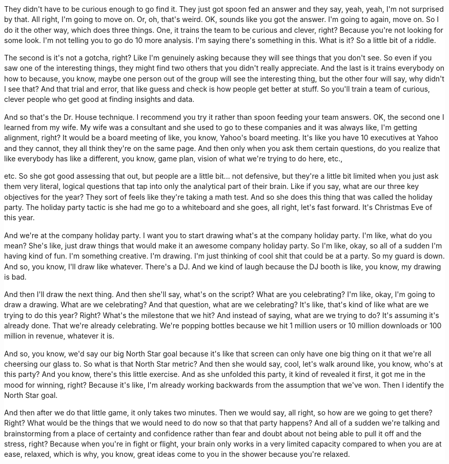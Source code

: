 They didn't have to be curious enough to go find it. They just got spoon fed an answer and they say, yeah, yeah, I'm not surprised by that. All right, I'm going to move on. Or, oh, that's weird. OK, sounds like you got the answer. I'm going to again, move on. So I do it the other way, which does three things. One, it trains the team to be curious and clever, right? Because you're not looking for some look. I'm not telling you to go do 10 more analysis. I'm saying there's something in this. What is it? So a little bit of a riddle.

The second is it's not a gotcha, right? Like I'm genuinely asking because they will see things that you don't see. So even if you saw one of the interesting things, they might find two others that you didn't really appreciate. And the last is it trains everybody on how to because, you know, maybe one person out of the group will see the interesting thing, but the other four will say, why didn't I see that? And that trial and error, that like guess and check is how people get better at stuff. So you'll train a team of curious, clever people who get good at finding insights and data.

And so that's the Dr. House technique. I recommend you try it rather than spoon feeding your team answers. OK, the second one I learned from my wife. My wife was a consultant and she used to go to these companies and it was always like, I'm getting alignment, right? It would be a board meeting of like, you know, Yahoo's board meeting. It's like you have 10 executives at Yahoo and they cannot, they all think they're on the same page. And then only when you ask them certain questions, do you realize that like everybody has like a different, you know, game plan, vision of what we're trying to do here, etc.,

etc. So she got good assessing that out, but people are a little bit... not defensive, but they're a little bit limited when you just ask them very literal, logical questions that tap into only the analytical part of their brain. Like if you say, what are our three key objectives for the year? They sort of feels like they're taking a math test. And so she does this thing that was called the holiday party. The holiday party tactic is she had me go to a whiteboard and she goes, all right, let's fast forward. It's Christmas Eve of this year.

And we're at the company holiday party. I want you to start drawing what's at the company holiday party. I'm like, what do you mean? She's like, just draw things that would make it an awesome company holiday party. So I'm like, okay, so all of a sudden I'm having kind of fun. I'm something creative. I'm drawing. I'm just thinking of cool shit that could be at a party. So my guard is down. And so, you know, I'll draw like whatever. There's a DJ. And we kind of laugh because the DJ booth is like, you know, my drawing is bad.

And then I'll draw the next thing. And then she'll say, what's on the script? What are you celebrating? I'm like, okay, I'm going to draw a drawing. What are we celebrating? And that question, what are we celebrating? It's like, that's kind of like what are we trying to do this year? Right? What's the milestone that we hit? And instead of saying, what are we trying to do? It's assuming it's already done. That we're already celebrating. We're popping bottles because we hit 1 million users or 10 million downloads or 100 million in revenue, whatever it is.

And so, you know, we'd say our big North Star goal because it's like that screen can only have one big thing on it that we're all cheersing our glass to. So what is that North Star metric? And then she would say, cool, let's walk around like, you know, who's at this party? And you know, there's this little exercise. And as she unfolded this party, it kind of revealed it first, it got me in the mood for winning, right? Because it's like, I'm already working backwards from the assumption that we've won. Then I identify the North Star goal.

And then after we do that little game, it only takes two minutes. Then we would say, all right, so how are we going to get there? Right? What would be the things that we would need to do now so that that party happens? And all of a sudden we're talking and brainstorming from a place of certainty and confidence rather than fear and doubt about not being able to pull it off and the stress, right? Because when you're in fight or flight, your brain only works in a very limited capacity compared to when you are at ease, relaxed, which is why, you know, great ideas come to you in the shower because you're relaxed.
